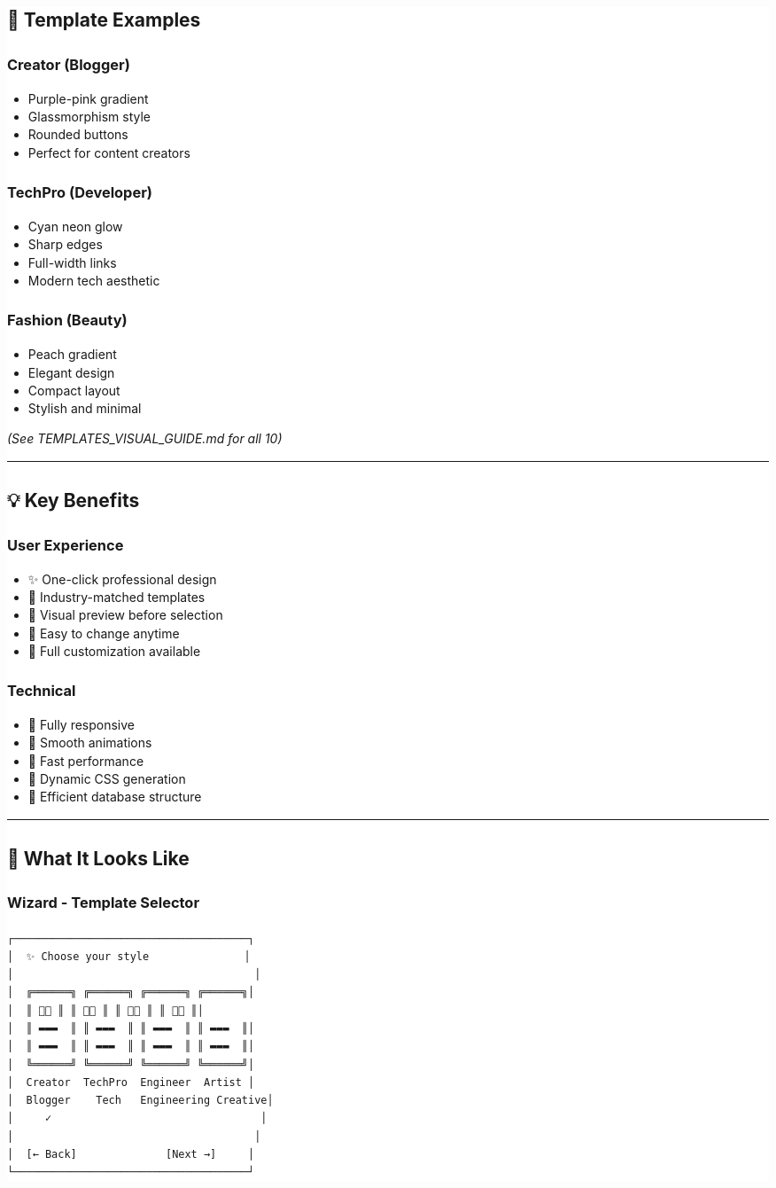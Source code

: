 
## 🎨 Template Examples

### Creator (Blogger)
- Purple-pink gradient
- Glassmorphism style
- Rounded buttons
- Perfect for content creators

### TechPro (Developer)
- Cyan neon glow
- Sharp edges
- Full-width links
- Modern tech aesthetic

### Fashion (Beauty)
- Peach gradient
- Elegant design
- Compact layout
- Stylish and minimal

*(See TEMPLATES_VISUAL_GUIDE.md for all 10)*

---

## 💡 Key Benefits

### User Experience
- ✨ One-click professional design
- 🎯 Industry-matched templates
- 👀 Visual preview before selection
- 🔄 Easy to change anytime
- 💪 Full customization available

### Technical
- 📱 Fully responsive
- 💫 Smooth animations
- 🚀 Fast performance
- 🎨 Dynamic CSS generation
- 💾 Efficient database structure

---

## 📸 What It Looks Like

### Wizard - Template Selector
```
┌─────────────────────────────────────┐
│  ✨ Choose your style               │
│                                      │
│  ╔══════╗ ╔══════╗ ╔══════╗ ╔══════╗│
│  ║ 💜💜 ║ ║ 💙💙 ║ ║ 🧡🧡 ║ ║ 💖💖 ║│
│  ║ ▬▬▬  ║ ║ ▬▬▬  ║ ║ ▬▬▬  ║ ║ ▬▬▬  ║│
│  ║ ▬▬▬  ║ ║ ▬▬▬  ║ ║ ▬▬▬  ║ ║ ▬▬▬  ║│
│  ╚══════╝ ╚══════╝ ╚══════╝ ╚══════╝│
│  Creator  TechPro  Engineer  Artist │
│  Blogger    Tech   Engineering Creative│
│     ✓                                 │
│                                      │
│  [← Back]              [Next →]     │
└─────────────────────────────────────┘
```